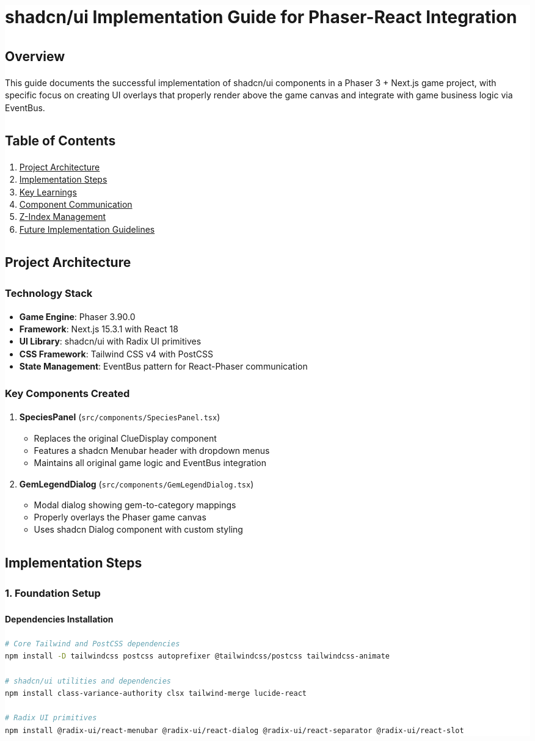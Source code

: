 # shadcn/ui Implementation Guide for Phaser-React Integration

## Overview

This guide documents the successful implementation of shadcn/ui components in a Phaser 3 + Next.js game project, with specific focus on creating UI overlays that properly render above the game canvas and integrate with game business logic via EventBus.

## Table of Contents

1. [Project Architecture](#project-architecture)
2. [Implementation Steps](#implementation-steps)
3. [Key Learnings](#key-learnings)
4. [Component Communication](#component-communication)
5. [Z-Index Management](#z-index-management)
6. [Future Implementation Guidelines](#future-implementation-guidelines)

## Project Architecture

### Technology Stack
- **Game Engine**: Phaser 3.90.0
- **Framework**: Next.js 15.3.1 with React 18
- **UI Library**: shadcn/ui with Radix UI primitives
- **CSS Framework**: Tailwind CSS v4 with PostCSS
- **State Management**: EventBus pattern for React-Phaser communication

### Key Components Created

1. **SpeciesPanel** (`src/components/SpeciesPanel.tsx`)
   - Replaces the original ClueDisplay component
   - Features a shadcn Menubar header with dropdown menus
   - Maintains all original game logic and EventBus integration

2. **GemLegendDialog** (`src/components/GemLegendDialog.tsx`)
   - Modal dialog showing gem-to-category mappings
   - Properly overlays the Phaser game canvas
   - Uses shadcn Dialog component with custom styling

## Implementation Steps

### 1. Foundation Setup

#### Dependencies Installation
```bash
# Core Tailwind and PostCSS dependencies
npm install -D tailwindcss postcss autoprefixer @tailwindcss/postcss tailwindcss-animate

# shadcn/ui utilities and dependencies
npm install class-variance-authority clsx tailwind-merge lucide-react

# Radix UI primitives
npm install @radix-ui/react-menubar @radix-ui/react-dialog @radix-ui/react-separator @radix-ui/react-slot
```
